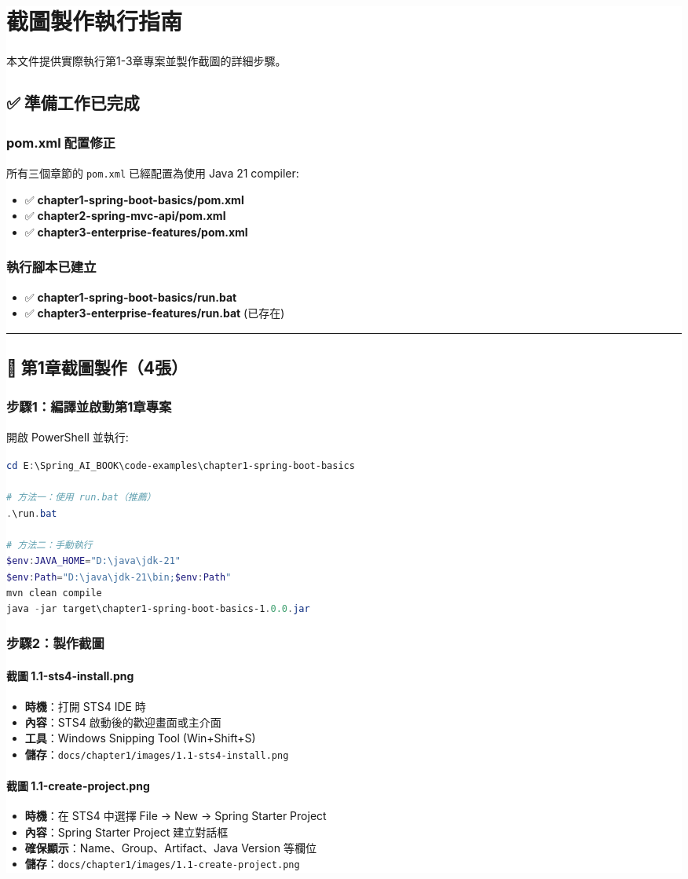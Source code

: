 # 截圖製作執行指南

本文件提供實際執行第1-3章專案並製作截圖的詳細步驟。

## ✅ 準備工作已完成

### pom.xml 配置修正
所有三個章節的 `pom.xml` 已經配置為使用 Java 21 compiler:
- ✅ **chapter1-spring-boot-basics/pom.xml**
- ✅ **chapter2-spring-mvc-api/pom.xml**
- ✅ **chapter3-enterprise-features/pom.xml**

### 執行腳本已建立
- ✅ **chapter1-spring-boot-basics/run.bat**
- ✅ **chapter3-enterprise-features/run.bat** (已存在)

---

## 📸 第1章截圖製作（4張）

### 步驟1：編譯並啟動第1章專案

開啟 PowerShell 並執行:

```powershell
cd E:\Spring_AI_BOOK\code-examples\chapter1-spring-boot-basics

# 方法一：使用 run.bat（推薦）
.\run.bat

# 方法二：手動執行
$env:JAVA_HOME="D:\java\jdk-21"
$env:Path="D:\java\jdk-21\bin;$env:Path"
mvn clean compile
java -jar target\chapter1-spring-boot-basics-1.0.0.jar
```

### 步驟2：製作截圖

#### 截圖 1.1-sts4-install.png
- **時機**：打開 STS4 IDE 時
- **內容**：STS4 啟動後的歡迎畫面或主介面
- **工具**：Windows Snipping Tool (Win+Shift+S)
- **儲存**：`docs/chapter1/images/1.1-sts4-install.png`

#### 截圖 1.1-create-project.png
- **時機**：在 STS4 中選擇 File → New → Spring Starter Project
- **內容**：Spring Starter Project 建立對話框
- **確保顯示**：Name、Group、Artifact、Java Version 等欄位
- **儲存**：`docs/chapter1/images/1.1-create-project.png`
